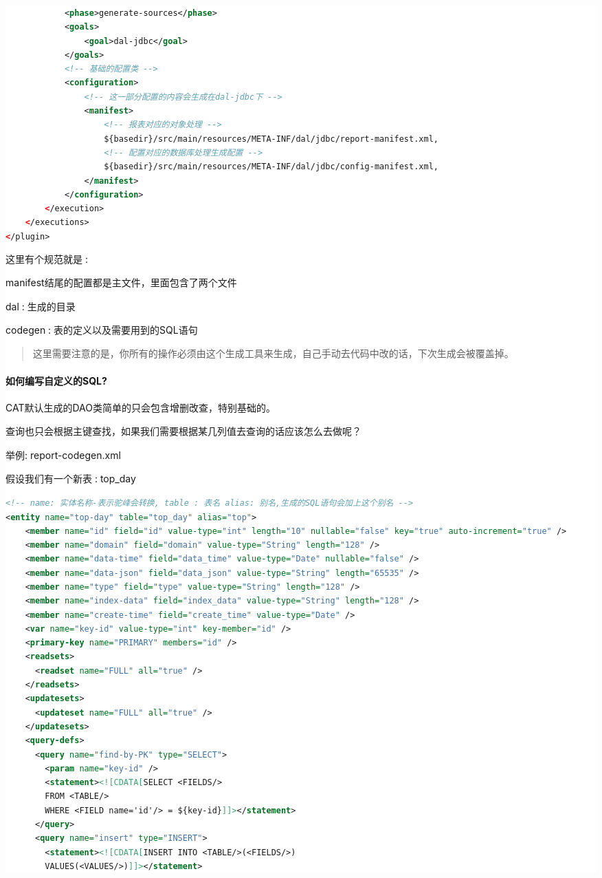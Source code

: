 ```xml
            <phase>generate-sources</phase>
            <goals>
                <goal>dal-jdbc</goal>
            </goals>
            <!-- 基础的配置类 -->
            <configuration>
                <!-- 这一部分配置的内容会生成在dal-jdbc下 -->
                <manifest>
                    <!-- 报表对应的对象处理 -->
                    ${basedir}/src/main/resources/META-INF/dal/jdbc/report-manifest.xml,
                    <!-- 配置对应的数据库处理生成配置 -->
                    ${basedir}/src/main/resources/META-INF/dal/jdbc/config-manifest.xml,
                </manifest>
            </configuration>
        </execution>
    </executions>
</plugin>
```

这里有个规范就是 : 

manifest结尾的配置都是主文件，里面包含了两个文件

dal : 生成的目录

codegen : 表的定义以及需要用到的SQL语句

> 这里需要注意的是，你所有的操作必须由这个生成工具来生成，自己手动去代码中改的话，下次生成会被覆盖掉。

#### 如何编写自定义的SQL?

CAT默认生成的DAO类简单的只会包含增删改查，特别基础的。

查询也只会根据主键查找，如果我们需要根据某几列值去查询的话应该怎么去做呢？

举例: report-codegen.xml

假设我们有一个新表 : top_day

```xml
<!-- name: 实体名称-表示驼峰会转换, table : 表名 alias: 别名,生成的SQL语句会加上这个别名 -->
<entity name="top-day" table="top_day" alias="top">
    <member name="id" field="id" value-type="int" length="10" nullable="false" key="true" auto-increment="true" />
    <member name="domain" field="domain" value-type="String" length="128" />
    <member name="data-time" field="data_time" value-type="Date" nullable="false" />
    <member name="data-json" field="data_json" value-type="String" length="65535" />
    <member name="type" field="type" value-type="String" length="128" />
    <member name="index-data" field="index_data" value-type="String" length="128" />
    <member name="create-time" field="create_time" value-type="Date" />
    <var name="key-id" value-type="int" key-member="id" />
    <primary-key name="PRIMARY" members="id" />
    <readsets>
      <readset name="FULL" all="true" />
    </readsets>
    <updatesets>
      <updateset name="FULL" all="true" />
    </updatesets>
    <query-defs>
      <query name="find-by-PK" type="SELECT">
        <param name="key-id" />
        <statement><![CDATA[SELECT <FIELDS/>
        FROM <TABLE/>
        WHERE <FIELD name='id'/> = ${key-id}]]></statement>
      </query>
      <query name="insert" type="INSERT">
        <statement><![CDATA[INSERT INTO <TABLE/>(<FIELDS/>)
        VALUES(<VALUES/>)]]></statement>
```